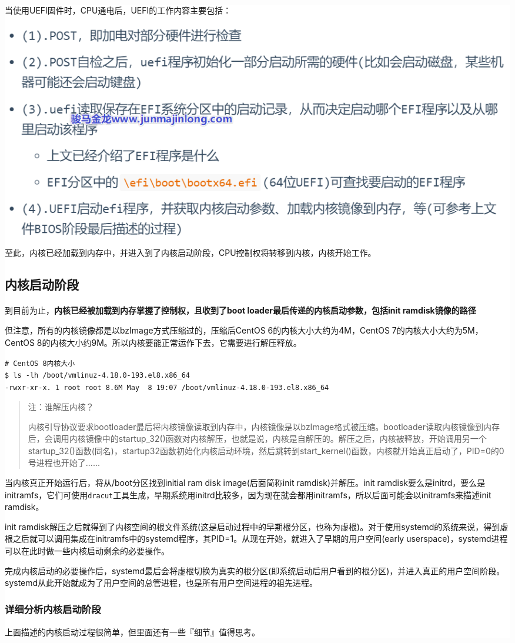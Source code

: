 当使用UEFI固件时，CPU通电后，UEFI的工作内容主要包括：  

![](./imgs/1594350385526.png)

至此，内核已经加载到内存中，并进入到了内核启动阶段，CPU控制权将转移到内核，内核开始工作。

## 内核启动阶段

到目前为止，**内核已经被加载到内存掌握了控制权，且收到了boot loader最后传递的内核启动参数，包括init ramdisk镜像的路径**

但注意，所有的内核镜像都是以bzImage方式压缩过的，压缩后CentOS 6的内核大小大约为4M，CentOS 7的内核大小大约为5M，CentOS 8的内核大小约9M。所以内核要能正常运作下去，它需要进行解压释放。

```shell
# CentOS 8内核大小
$ ls -lh /boot/vmlinuz-4.18.0-193.el8.x86_64 
-rwxr-xr-x. 1 root root 8.6M May  8 19:07 /boot/vmlinuz-4.18.0-193.el8.x86_64
```

> 注：谁解压内核？
>
> 内核引导协议要求bootloader最后将内核镜像读取到内存中，内核镜像是以bzImage格式被压缩。bootloader读取内核镜像到内存后，会调用内核镜像中的startup_32()函数对内核解压，也就是说，内核是自解压的。解压之后，内核被释放，开始调用另一个startup_32()函数(同名)，startup32函数初始化内核启动环境，然后跳转到start_kernel()函数，内核就开始真正启动了，PID=0的0号进程也开始了......

当内核真正开始运行后，将从/boot分区找到initial ram disk image(后面简称init ramdisk)并解压。init ramdisk要么是initrd，要么是initramfs，它们可使用`dracut`工具生成，早期系统用initrd比较多，因为现在就会都用initramfs，所以后面可能会以initramfs来描述init ramdisk。

init ramdisk解压之后就得到了内核空间的根文件系统(这是启动过程中的早期根分区，也称为虚根)。对于使用systemd的系统来说，得到虚根之后就可以调用集成在initramfs中的systemd程序，其PID=1。从现在开始，就进入了早期的用户空间(early userspace)，systemd进程可以在此时做一些内核启动剩余的必要操作。

完成内核启动的必要操作后，systemd最后会将虚根切换为真实的根分区(即系统启动后用户看到的根分区)，并进入真正的用户空间阶段。systemd从此开始就成为了用户空间的总管进程，也是所有用户空间进程的祖先进程。

### 详细分析内核启动阶段

上面描述的内核启动过程很简单，但里面还有一些『细节』值得思考。
